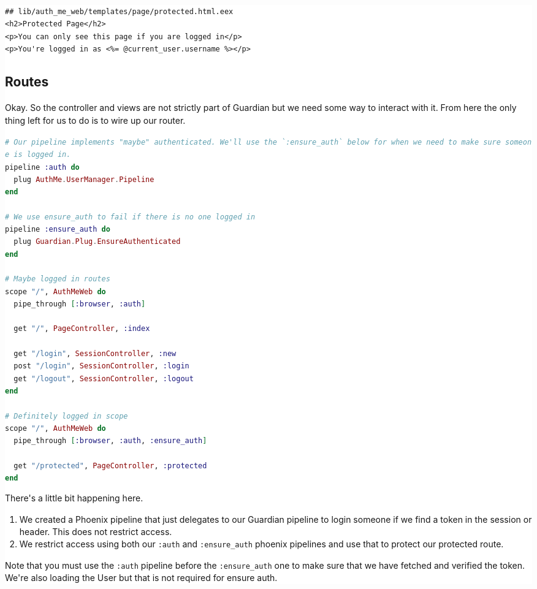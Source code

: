```
## lib/auth_me_web/templates/page/protected.html.eex
<h2>Protected Page</h2>
<p>You can only see this page if you are logged in</p>
<p>You're logged in as <%= @current_user.username %></p>
```

## Routes

Okay. So the controller and views are not strictly part of Guardian but we need some way to interact with it. From here the only thing left for us to do is to wire up our router.

```elixir
# Our pipeline implements "maybe" authenticated. We'll use the `:ensure_auth` below for when we need to make sure someone is logged in.
pipeline :auth do
  plug AuthMe.UserManager.Pipeline
end

# We use ensure_auth to fail if there is no one logged in
pipeline :ensure_auth do
  plug Guardian.Plug.EnsureAuthenticated
end

# Maybe logged in routes
scope "/", AuthMeWeb do
  pipe_through [:browser, :auth]

  get "/", PageController, :index

  get "/login", SessionController, :new
  post "/login", SessionController, :login
  get "/logout", SessionController, :logout
end

# Definitely logged in scope
scope "/", AuthMeWeb do
  pipe_through [:browser, :auth, :ensure_auth]

  get "/protected", PageController, :protected
end
```

There's a little bit happening here.

1. We created a Phoenix pipeline that just delegates to our Guardian pipeline to login someone if we find a token in the session or header. This does not restrict access.
2. We restrict access using both our `:auth` and `:ensure_auth` phoenix pipelines and use that to protect our protected route.

Note that you must use the `:auth` pipeline before the `:ensure_auth` one to make sure that we have fetched and verified the token. We're also loading the User but that is not required for ensure auth.
